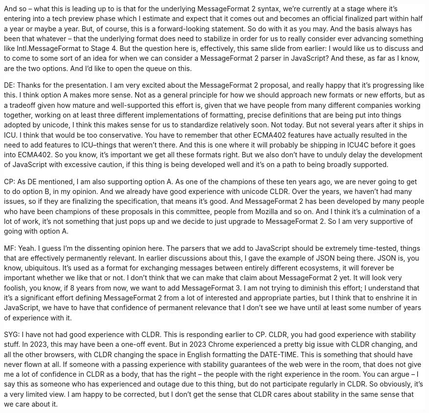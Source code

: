 And so – what this is leading up to is that for the underlying MessageFormat 2 syntax, we’re currently at a stage where it’s entering into a tech preview phase which I estimate and expect that it comes out and becomes an official finalized part within half a year or maybe a year. But, of course, this is a forward-looking statement. So do with it as you may.
And the basis always has been that whatever – that the underlying format does need to stabilize in order for us to really consider ever advancing something like Intl.MessageFormat to Stage 4.
But the question here is, effectively, this same slide from earlier: I would like us to discuss and to come to some sort of an idea for when we can consider a MessageFormat 2 parser in JavaScript? And these, as far as I know, are the two options. And I’d like to open the queue on this.

DE: Thanks for the presentation. I am very excited about the MessageFormat 2 proposal, and really happy that it’s progressing like this. I think option A makes more sense. Not as a general principle for how we should approach new formats or new efforts, but as a tradeoff given how mature and well-supported this effort is, given that we have people from many different companies working together, working on at least three different implementations of formatting, precise definitions that are being put into things adopted by unicode, I think this makes sense for us to standardize relatively soon. Not today. But not several years after it ships in ICU. I think that would be too conservative. You have to remember that other ECMA402 features have actually resulted in the need to add features to ICU–things that weren’t there. And this is one where it will probably be shipping in ICU4C before it goes into ECMA402. So you know, it’s important we get all these formats right. But we also don’t have to unduly delay the development of JavaScript with excessive caution, if this thing is being developed well and it’s on a path to being broadly supported.

CP: As DE mentioned, I am also supporting option A. As one of the champions of these ten years ago, we are never going to get to do option B, in my opinion. And we already have good experience with unicode CLDR. Over the years, we haven’t had many issues, so if they are finalizing the specification, that means it’s good. And MessageFormat 2 has been developed by many people who have been champions of these proposals in this committee, people from Mozilla and so on. And I think it’s a culmination of a lot of work, it’s not something that just pops up and we decide to just upgrade to MessageFormat 2. So I am very supportive of going with option A. 

MF: Yeah. I guess I’m the dissenting opinion here. The parsers that we add to JavaScript should be extremely time-tested, things that are effectively permanently relevant. In earlier discussions about this, I gave the example of JSON being there. JSON is, you know, ubiquitous. It’s used as a format for exchanging messages between entirely different ecosystems, it will forever be important whether we like that or not. I don’t think that we can make that claim about MessageFormat 2 yet. It will look very foolish, you know, if 8 years from now, we want to add MessageFormat 3. I am not trying to diminish this effort; I understand that it’s a significant effort defining MessageFormat 2 from a lot of interested and appropriate parties, but I think that to enshrine it in JavaScript, we have to have that confidence of permanent relevance that I don’t see we have until at least some number of years of experience with it.

SYG: I have not had good experience with CLDR. This is responding earlier to CP. CLDR, you had good experience with stability stuff. In 2023, this may have been a one-off event. But in 2023 Chrome experienced a pretty big issue with CLDR changing, and all the other browsers, with CLDR changing the space in English formatting the DATE-TIME. This is something that should have never flown at all. If someone with a passing experience with stability guarantees of the web were in the room, that does not give me a lot of confidence in CLDR as a body, that has the right – the people with the right experience in the room.
You can argue – I say this as someone who has experienced and outage due to this thing, but do not participate regularly in CLDR. So obviously, it’s a very limited view. I am happy to be corrected, but I don’t get the sense that CLDR cares about stability in the same sense that we care about it. 
